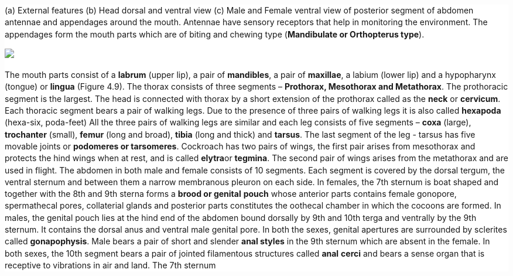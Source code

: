 (a) External features (b) Head dorsal and
ventral view (c) Male and Female ventral
view of posterior segment of abdomen
antennae and appendages around the
mouth. Antennae have sensory receptors
that help in monitoring the environment.
The appendages form the mouth parts
which are of biting and chewing type
(**Mandibulate or Orthopterus type**).

![](/books/biology/unit-7/organ/pic9.png)

The mouth parts consist of a **labrum**
(upper lip), a pair of **mandibles**, a pair
of **maxillae**, a labium (lower lip) and
a hypopharynx (tongue) or **lingua**
(Figure 4.9).
The thorax consists of three segments –
**Prothorax, Mesothorax and Metathorax**.
The prothoracic segment is the largest. The
head is connected with thorax by a short
extension of the prothorax called as the **neck**
or **cervicum**. Each thoracic segment bears a
pair of walking legs. Due to the presence of
three pairs of walking legs it is also called
**hexapoda** (hexa-six, poda-feet) All the
three pairs of walking legs are similar and
each leg consists of five segments – **coxa**
(large), **trochanter** (small), **femur** (long and
broad), **tibia** (long and thick) and **tarsus**.
The last segment of the leg - tarsus has five
movable joints or **podomeres or tarsomeres**.
Cockroach has two pairs of wings, the first
pair arises from mesothorax and protects the
hind wings when at rest, and is called **elytra**or **tegmina**. The second
pair of wings arises from the
metathorax and are used in
flight. The abdomen in both
male and female consists of
10 segments. Each segment
is covered by the dorsal
tergum, the ventral sternum
and between them a narrow
membranous pleuron on
each side. In females, the 7th
sternum is boat shaped and together with the
8th and 9th sterna forms a **brood or genital**
**pouch** whose anterior parts contains female
gonopore, spermathecal pores, collaterial
glands and posterior parts constitutes the
oothecal chamber in which the cocoons
are formed. In males, the genital pouch
lies at the hind end of the abdomen bound
dorsally by 9th and 10th terga and ventrally by
the 9th sternum. It contains the dorsal anus
and ventral male genital pore. In both the
sexes, genital apertures are surrounded by
sclerites called **gonapophysis**. Male bears a
pair of short and slender **anal styles** in the
9th sternum which are absent in the female.
In both sexes, the 10th segment bears a pair
of jointed filamentous structures called **anal**
**cerci** and bears a sense organ that is receptive
to vibrations in air and land. The 7th sternum